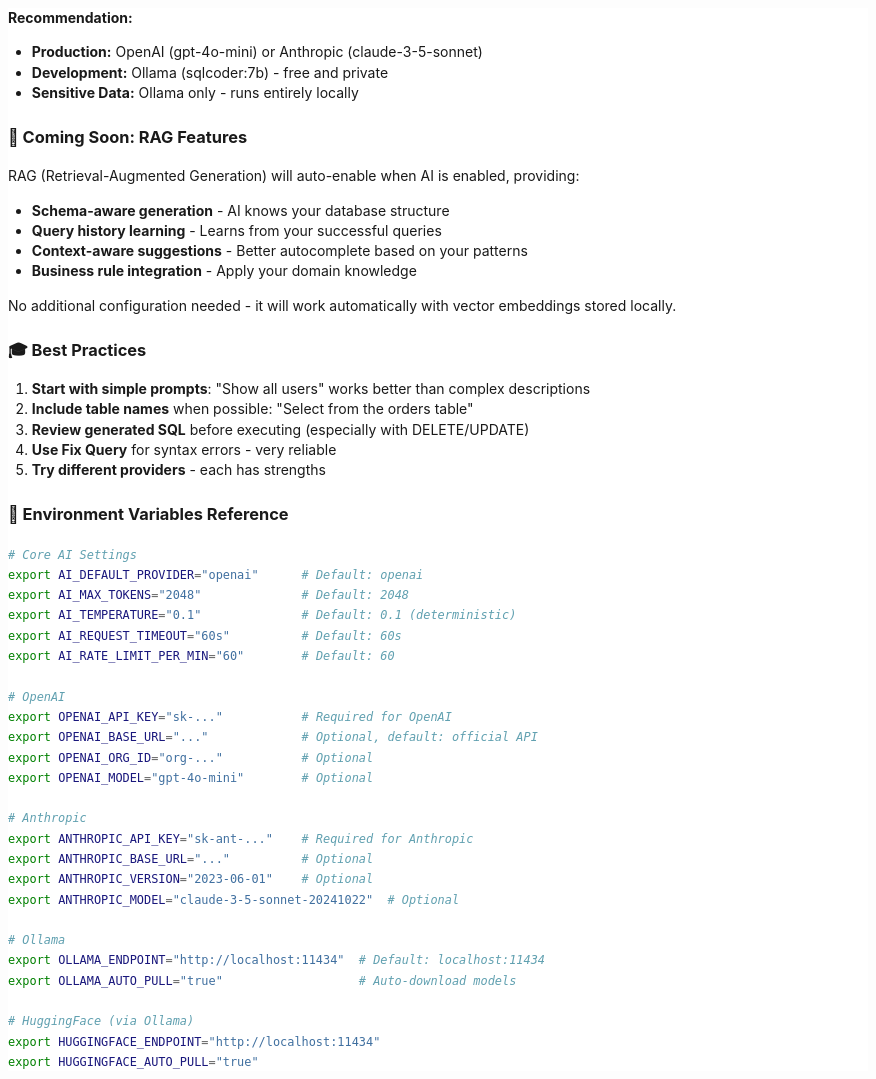 **Recommendation:** 
- **Production:** OpenAI (gpt-4o-mini) or Anthropic (claude-3-5-sonnet)
- **Development:** Ollama (sqlcoder:7b) - free and private
- **Sensitive Data:** Ollama only - runs entirely locally

### 🚀 Coming Soon: RAG Features

RAG (Retrieval-Augmented Generation) will auto-enable when AI is enabled, providing:

- **Schema-aware generation** - AI knows your database structure
- **Query history learning** - Learns from your successful queries
- **Context-aware suggestions** - Better autocomplete based on your patterns
- **Business rule integration** - Apply your domain knowledge

No additional configuration needed - it will work automatically with vector embeddings stored locally.

### 🎓 Best Practices

1. **Start with simple prompts**: "Show all users" works better than complex descriptions
2. **Include table names** when possible: "Select from the orders table"
3. **Review generated SQL** before executing (especially with DELETE/UPDATE)
4. **Use Fix Query** for syntax errors - very reliable
5. **Try different providers** - each has strengths

### 📝 Environment Variables Reference

```bash
# Core AI Settings
export AI_DEFAULT_PROVIDER="openai"      # Default: openai
export AI_MAX_TOKENS="2048"              # Default: 2048
export AI_TEMPERATURE="0.1"              # Default: 0.1 (deterministic)
export AI_REQUEST_TIMEOUT="60s"          # Default: 60s
export AI_RATE_LIMIT_PER_MIN="60"        # Default: 60

# OpenAI
export OPENAI_API_KEY="sk-..."           # Required for OpenAI
export OPENAI_BASE_URL="..."             # Optional, default: official API
export OPENAI_ORG_ID="org-..."           # Optional
export OPENAI_MODEL="gpt-4o-mini"        # Optional

# Anthropic
export ANTHROPIC_API_KEY="sk-ant-..."    # Required for Anthropic
export ANTHROPIC_BASE_URL="..."          # Optional
export ANTHROPIC_VERSION="2023-06-01"    # Optional
export ANTHROPIC_MODEL="claude-3-5-sonnet-20241022"  # Optional

# Ollama
export OLLAMA_ENDPOINT="http://localhost:11434"  # Default: localhost:11434
export OLLAMA_AUTO_PULL="true"                   # Auto-download models

# HuggingFace (via Ollama)
export HUGGINGFACE_ENDPOINT="http://localhost:11434"
export HUGGINGFACE_AUTO_PULL="true"
```
